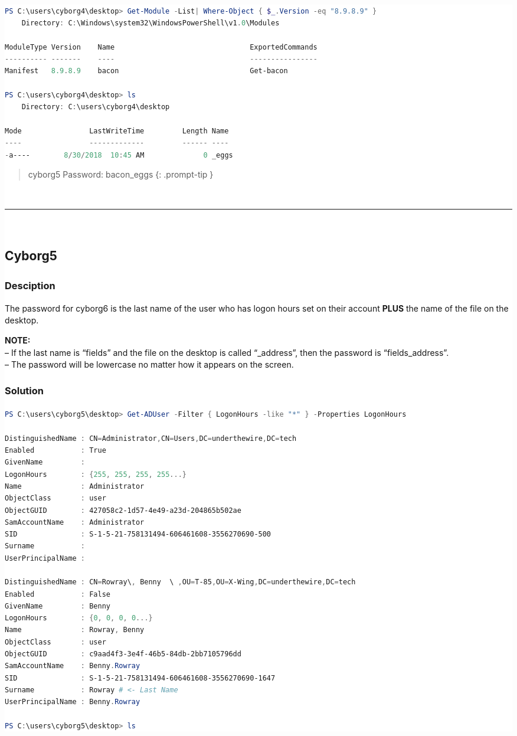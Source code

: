 ```powershell
PS C:\users\cyborg4\desktop> Get-Module -List| Where-Object { $_.Version -eq "8.9.8.9" }
    Directory: C:\Windows\system32\WindowsPowerShell\v1.0\Modules

ModuleType Version    Name                                ExportedCommands
---------- -------    ----                                ----------------
Manifest   8.9.8.9    bacon                               Get-bacon

PS C:\users\cyborg4\desktop> ls
    Directory: C:\users\cyborg4\desktop

Mode                LastWriteTime         Length Name
----                -------------         ------ ----
-a----        8/30/2018  10:45 AM              0 _eggs
```

> cyborg5 Password: bacon_eggs
{: .prompt-tip }

<br>
<hr>
<br>

## Cyborg5

### Desciption

The password for cyborg6 is the last name of the user who has logon hours set on their account **PLUS** the name of the file on the desktop.  
  
**NOTE:**  
– If the last name is “fields” and the file on the desktop is called “_address”, then the password is “fields_address”.  
– The password will be lowercase no matter how it appears on the screen.

### Solution

```powershell
PS C:\users\cyborg5\desktop> Get-ADUser -Filter { LogonHours -like "*" } -Properties LogonHours
 
DistinguishedName : CN=Administrator,CN=Users,DC=underthewire,DC=tech
Enabled           : True
GivenName         :
LogonHours        : {255, 255, 255, 255...}
Name              : Administrator
ObjectClass       : user
ObjectGUID        : 427058c2-1d57-4e49-a23d-204865b502ae
SamAccountName    : Administrator
SID               : S-1-5-21-758131494-606461608-3556270690-500
Surname           :
UserPrincipalName :

DistinguishedName : CN=Rowray\, Benny  \ ,OU=T-85,OU=X-Wing,DC=underthewire,DC=tech
Enabled           : False
GivenName         : Benny
LogonHours        : {0, 0, 0, 0...}
Name              : Rowray, Benny
ObjectClass       : user
ObjectGUID        : c9aad4f3-3e4f-46b5-84db-2bb7105796dd
SamAccountName    : Benny.Rowray
SID               : S-1-5-21-758131494-606461608-3556270690-1647
Surname           : Rowray # <- Last Name
UserPrincipalName : Benny.Rowray

PS C:\users\cyborg5\desktop> ls
```